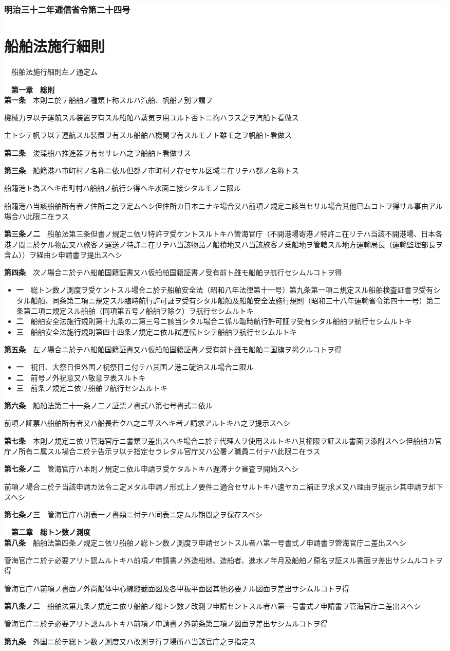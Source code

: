 ### 明治三十二年逓信省令第二十四号  
# 船舶法施行細則  
　船舶法施行細則左ノ通定ム  
  
&emsp;**第一章　総則**  
**第一条**　本則ニ於テ船舶ノ種類ト称スルハ汽船、帆船ノ別ヲ謂フ  
  
機械力ヲ以テ運航スル装置ヲ有スル船舶ハ蒸気ヲ用ユルト否トニ拘ハラス之ヲ汽船ト看做ス  
  
主トシテ帆ヲ以テ運航スル装置ヲ有スル船舶ハ機関ヲ有スルモノト雖モ之ヲ帆船ト看做ス  
  
**第二条**　浚渫船ハ推進器ヲ有セサレハ之ヲ船舶ト看做サス  
  
**第三条**　船籍港ハ市町村ノ名称ニ依ル但都ノ市町村ノ存セサル区域ニ在リテハ都ノ名称トス  
  
船籍港ト為スヘキ市町村ハ船舶ノ航行シ得ヘキ水面ニ接シタルモノニ限ル  
  
船籍港ハ当該船舶所有者ノ住所ニ之ヲ定ムヘシ但住所カ日本ニナキ場合又ハ前項ノ規定ニ該当セサル場合其他已ムコトヲ得サル事由アル場合ハ此限ニ在ラス  
  
**第三条ノ二**　船舶法第三条但書ノ規定ニ依リ特許ヲ受ケントスルトキハ管海官庁（不開港場寄港ノ特許ニ在リテハ当該不開港場、日本各港ノ間ニ於ケル物品又ハ旅客ノ運送ノ特許ニ在リテハ当該物品ノ船積地又ハ当該旅客ノ乗船地ヲ管轄スル地方運輸局長（運輸監理部長ヲ含ム））ヲ経由シ申請書ヲ提出スヘシ  
  
**第四条**　次ノ場合ニ於テハ船舶国籍証書又ハ仮船舶国籍証書ノ受有前ト雖モ船舶ヲ航行セシムルコトヲ得  
* **一**　総トン数ノ測度ヲ受ケントスル場合ニ於テ船舶安全法（昭和八年法律第十一号）第九条第一項ニ規定スル船舶検査証書ヲ受有シタル船舶、同条第二項ニ規定スル臨時航行許可証ヲ受有シタル船舶及船舶安全法施行規則（昭和三十八年運輸省令第四十一号）第二条第二項ニ規定スル船舶（同項第五号ノ船舶ヲ除ク）ヲ航行セシムルトキ  
* **二**　船舶安全法施行規則第十九条の二第三号ニ該当シタル場合ニ係ル臨時航行許可証ヲ受有シタル船舶ヲ航行セシムルトキ  
* **三**　船舶安全法施行規則第四十四条ノ規定ニ依ル試運転トシテ船舶ヲ航行セシムルトキ  
  
**第五条**　左ノ場合ニ於テハ船舶国籍証書又ハ仮船舶国籍証書ノ受有前ト雖モ船舶ニ国旗ヲ掲クルコトヲ得  
* **一**　祝日、大祭日但外国ノ祝祭日ニ付テハ其国ノ港ニ碇泊スル場合ニ限ル  
* **二**　前号ノ外祝意又ハ敬意ヲ表スルトキ  
* **三**　前条ノ規定ニ依リ船舶ヲ航行セシムルトキ  
  
**第六条**　船舶法第二十一条ノ二ノ証票ノ書式ハ第七号書式ニ依ル  
  
前項ノ証票ハ船舶所有者又ハ船長若クハ之ニ準スヘキ者ノ請求アルトキハ之ヲ提示スヘシ  
  
**第七条**　本則ノ規定ニ依リ管海官庁ニ書類ヲ差出スヘキ場合ニ於テ代理人ヲ使用スルトキハ其権限ヲ証スル書面ヲ添附スヘシ但船舶カ官庁ノ所有ニ属スル場合ニ於テ告示ヲ以テ指定セラレタル官庁又ハ公署ノ職員ニ付テハ此限ニ在ラス  
  
**第七条ノ二**　管海官庁ハ本則ノ規定ニ依ル申請ヲ受ケタルトキハ遅滞ナク審査ヲ開始スヘシ  
  
前項ノ場合ニ於テ当該申請カ法令ニ定メタル申請ノ形式上ノ要件ニ適合セサルトキハ速ヤカニ補正ヲ求メ又ハ理由ヲ提示シ其申請ヲ却下スヘシ  
  
**第七条ノ三**　管海官庁ハ別表一ノ書類ニ付テハ同表ニ定ムル期間之ヲ保存スベシ  
  
&emsp;**第二章　総トン数ノ測度**  
**第八条**　船舶法第四条ノ規定ニ依リ船舶ノ総トン数ノ測度ヲ申請セントスル者ハ第一号書式ノ申請書ヲ管海官庁ニ差出スヘシ  
  
管海官庁ニ於テ必要アリト認ムルトキハ前項ノ申請書ノ外造船地、造船者、進水ノ年月及船舶ノ原名ヲ証スル書面ヲ差出サシムルコトヲ得  
  
管海官庁ハ前項ノ書面ノ外尚船体中心線縦截面図及各甲板平面図其他必要ナル図面ヲ差出サシムルコトヲ得  
  
**第八条ノ二**　船舶法第九条ノ規定ニ依リ船舶ノ総トン数ノ改測ヲ申請セントスル者ハ第一号書式ノ申請書ヲ管海官庁ニ差出スヘシ  
  
管海官庁ニ於テ必要アリト認ムルトキハ前項ノ申請書ノ外前条第三項ノ図面ヲ差出サシムルコトヲ得  
  
**第九条**　外国ニ於テ総トン数ノ測度又ハ改測ヲ行フ場所ハ当該官庁之ヲ指定ス  
  